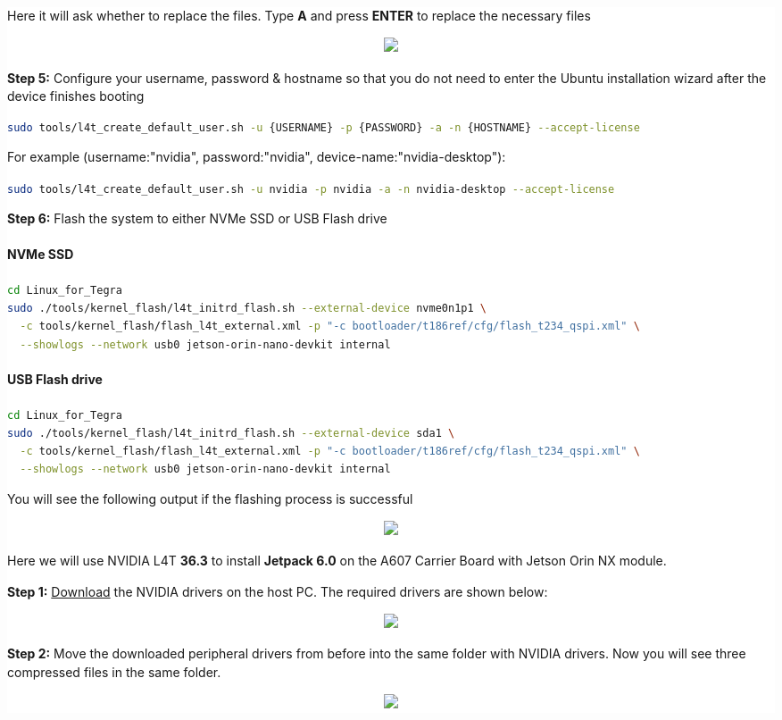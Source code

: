Here it will ask whether to replace the files. Type **A** and press **ENTER** to replace the necessary files

<div align="center"><img width={1000} src="https://files.seeedstudio.com/wiki/A607/10.jpg" /></div>

**Step 5:** Configure your username, password & hostname so that you do not need to enter the Ubuntu installation wizard after the device finishes booting

```sh
sudo tools/l4t_create_default_user.sh -u {USERNAME} -p {PASSWORD} -a -n {HOSTNAME} --accept-license
```

For example (username:"nvidia", password:"nvidia", device-name:"nvidia-desktop"):

```sh
sudo tools/l4t_create_default_user.sh -u nvidia -p nvidia -a -n nvidia-desktop --accept-license
```

**Step 6:** Flash the system to either NVMe SSD or USB Flash drive

#### NVMe SSD

```sh
cd Linux_for_Tegra
sudo ./tools/kernel_flash/l4t_initrd_flash.sh --external-device nvme0n1p1 \
  -c tools/kernel_flash/flash_l4t_external.xml -p "-c bootloader/t186ref/cfg/flash_t234_qspi.xml" \
  --showlogs --network usb0 jetson-orin-nano-devkit internal
```

#### USB Flash drive

```sh
cd Linux_for_Tegra
sudo ./tools/kernel_flash/l4t_initrd_flash.sh --external-device sda1 \
  -c tools/kernel_flash/flash_l4t_external.xml -p "-c bootloader/t186ref/cfg/flash_t234_qspi.xml" \
  --showlogs --network usb0 jetson-orin-nano-devkit internal
```

You will see the following output if the flashing process is successful

<div align="center"><img width={1000} src="https://files.seeedstudio.com/wiki/A603/10.jpg" /></div>
</TabItem>

<TabItem value="JP6.0" label="JP6.0">

Here we will use NVIDIA L4T **36.3** to install **Jetpack 6.0** on the A607 Carrier Board with Jetson Orin NX module.

**Step 1:** [Download](https://developer.nvidia.com/embedded/jetson-linux-r363) the NVIDIA drivers on the host PC. The required drivers are shown below:

<div align="center"><img width={800} src="https://files.seeedstudio.com/wiki/Jetson-AGX-Orin-32GB-H01-Kit/2.jpg" /></div>

**Step 2:** Move the downloaded peripheral drivers from before into the same folder with NVIDIA drivers. Now you will see three compressed files in the same folder.

<div align="center"><img width={800} src="https://files.seeedstudio.com/wiki/reComputer-Jetson/A607/compressed_files.png" /></div>
